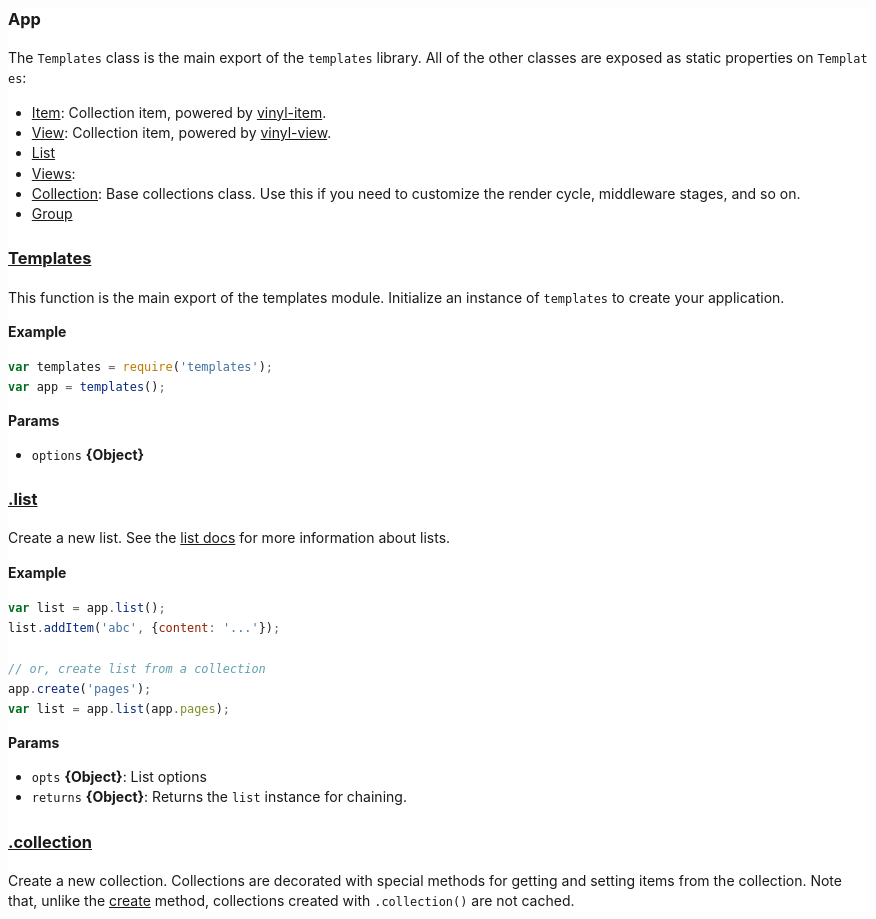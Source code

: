 ### App

The `Templates` class is the main export of the `templates` library. All of the other classes are exposed as static properties on `Templates`:

* [Item](#Item): Collection item, powered by [vinyl-item](https://github.com/jonschlinkert/vinyl-item).
* [View](#View): Collection item, powered by [vinyl-view](https://github.com/jonschlinkert/vinyl-view).
* [List](#List)
* [Views](#Views):
* [Collection](#Collection): Base collections class. Use this if you need to customize the render cycle, middleware stages, and so on.
* [Group](#Group)

### [Templates](index.js#L36)

This function is the main export of the templates module. Initialize an instance of `templates` to create your application.

**Example**

```js
var templates = require('templates');
var app = templates();
```

**Params**

* `options` **{Object}**

### [.list](index.js#L154)

Create a new list. See the [list docs](docs/lists.md) for more information about lists.

**Example**

```js
var list = app.list();
list.addItem('abc', {content: '...'});

// or, create list from a collection
app.create('pages');
var list = app.list(app.pages);
```

**Params**

* `opts` **{Object}**: List options
* `returns` **{Object}**: Returns the `list` instance for chaining.

### [.collection](index.js#L193)

Create a new collection. Collections are decorated with special methods for getting and setting items from the collection. Note that, unlike the [create](#create) method, collections created with `.collection()` are not cached.
